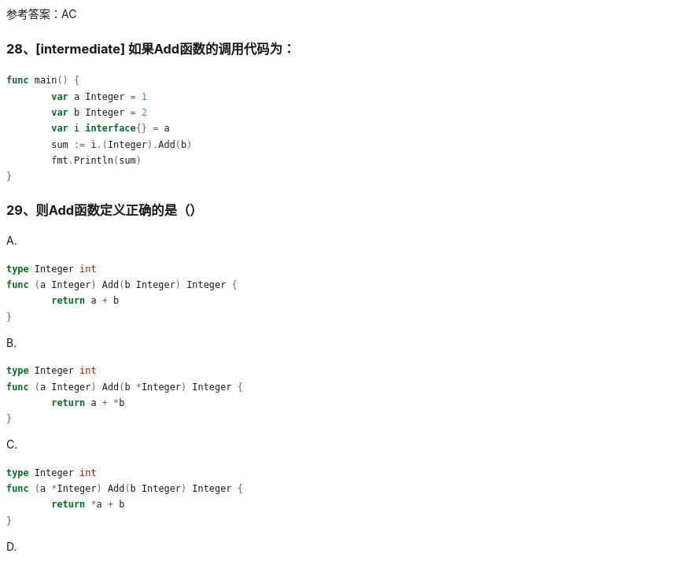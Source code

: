 

参考答案：AC



### 28、**[intermediate]** 如果Add函数的调用代码为：



```GO
func main() {
        var a Integer = 1
        var b Integer = 2
        var i interface{} = a
        sum := i.(Integer).Add(b)
        fmt.Println(sum)
}
```



### 29、则Add函数定义正确的是（）

A.



```GO
type Integer int
func (a Integer) Add(b Integer) Integer {
        return a + b
}
```



B.



```GO
type Integer int
func (a Integer) Add(b *Integer) Integer {
        return a + *b
}
```



C.



```GO
type Integer int
func (a *Integer) Add(b Integer) Integer {
        return *a + b
}
```



D.
